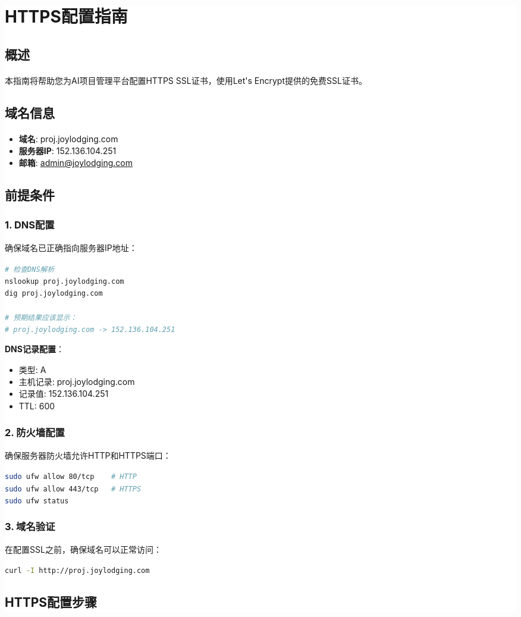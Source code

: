 # HTTPS配置指南

## 概述

本指南将帮助您为AI项目管理平台配置HTTPS SSL证书，使用Let's Encrypt提供的免费SSL证书。

## 域名信息

- **域名**: proj.joylodging.com
- **服务器IP**: 152.136.104.251
- **邮箱**: admin@joylodging.com

## 前提条件

### 1. DNS配置

确保域名已正确指向服务器IP地址：

```bash
# 检查DNS解析
nslookup proj.joylodging.com
dig proj.joylodging.com

# 预期结果应该显示：
# proj.joylodging.com -> 152.136.104.251
```

**DNS记录配置**：
- 类型: A
- 主机记录: proj.joylodging.com
- 记录值: 152.136.104.251
- TTL: 600

### 2. 防火墙配置

确保服务器防火墙允许HTTP和HTTPS端口：

```bash
sudo ufw allow 80/tcp    # HTTP
sudo ufw allow 443/tcp   # HTTPS
sudo ufw status
```

### 3. 域名验证

在配置SSL之前，确保域名可以正常访问：

```bash
curl -I http://proj.joylodging.com
```

## HTTPS配置步骤
